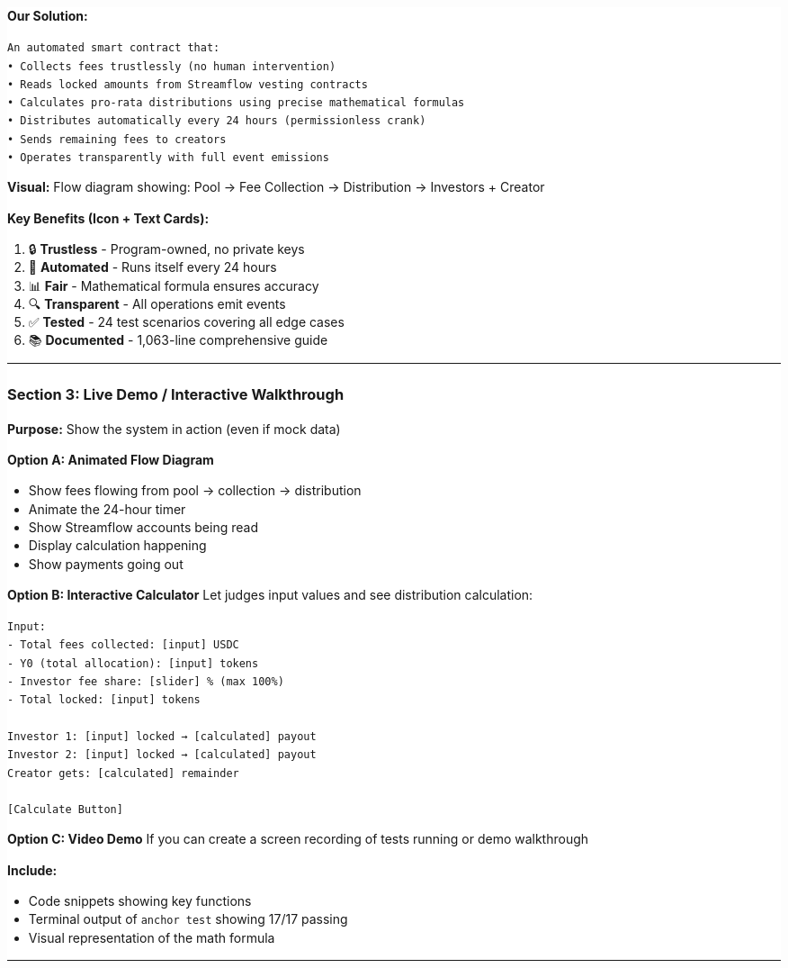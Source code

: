**Our Solution:**
```
An automated smart contract that:
• Collects fees trustlessly (no human intervention)
• Reads locked amounts from Streamflow vesting contracts
• Calculates pro-rata distributions using precise mathematical formulas
• Distributes automatically every 24 hours (permissionless crank)
• Sends remaining fees to creators
• Operates transparently with full event emissions
```

**Visual:** Flow diagram showing: Pool → Fee Collection → Distribution → Investors + Creator

**Key Benefits (Icon + Text Cards):**
1. 🔒 **Trustless** - Program-owned, no private keys
2. 🤖 **Automated** - Runs itself every 24 hours
3. 📊 **Fair** - Mathematical formula ensures accuracy
4. 🔍 **Transparent** - All operations emit events
5. ✅ **Tested** - 24 test scenarios covering all edge cases
6. 📚 **Documented** - 1,063-line comprehensive guide

---

### **Section 3: Live Demo / Interactive Walkthrough**

**Purpose:** Show the system in action (even if mock data)

**Option A: Animated Flow Diagram**
- Show fees flowing from pool → collection → distribution
- Animate the 24-hour timer
- Show Streamflow accounts being read
- Display calculation happening
- Show payments going out

**Option B: Interactive Calculator**
Let judges input values and see distribution calculation:

```
Input:
- Total fees collected: [input] USDC
- Y0 (total allocation): [input] tokens
- Investor fee share: [slider] % (max 100%)
- Total locked: [input] tokens

Investor 1: [input] locked → [calculated] payout
Investor 2: [input] locked → [calculated] payout
Creator gets: [calculated] remainder

[Calculate Button]
```

**Option C: Video Demo**
If you can create a screen recording of tests running or demo walkthrough

**Include:**
- Code snippets showing key functions
- Terminal output of `anchor test` showing 17/17 passing
- Visual representation of the math formula

---